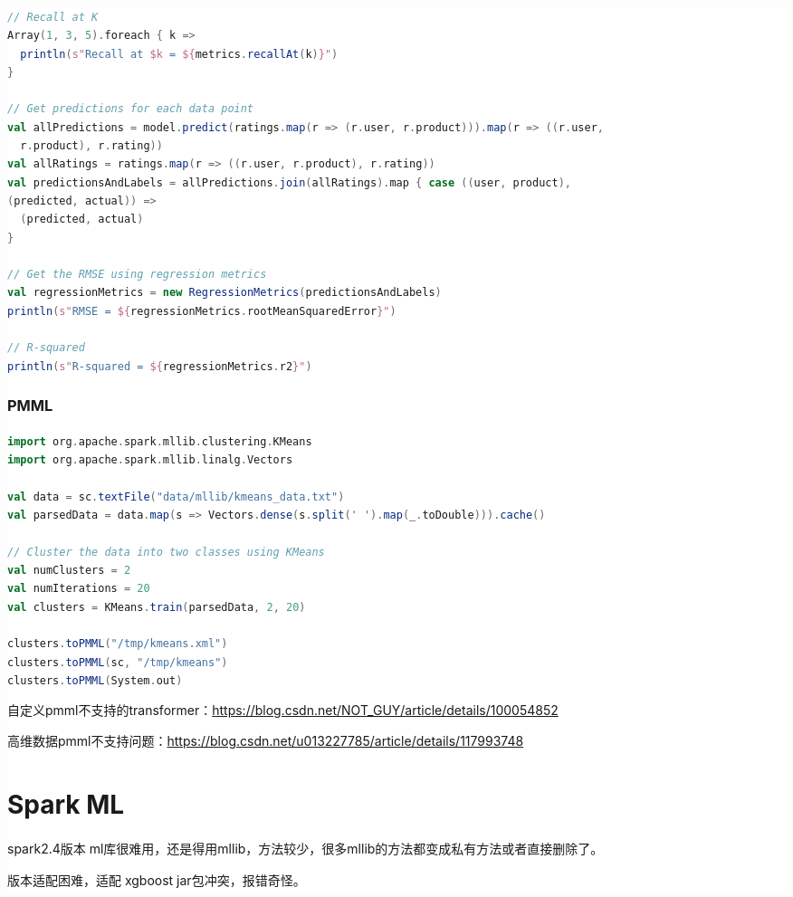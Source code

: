 ```scala
// Recall at K
Array(1, 3, 5).foreach { k =>
  println(s"Recall at $k = ${metrics.recallAt(k)}")
}

// Get predictions for each data point
val allPredictions = model.predict(ratings.map(r => (r.user, r.product))).map(r => ((r.user,
  r.product), r.rating))
val allRatings = ratings.map(r => ((r.user, r.product), r.rating))
val predictionsAndLabels = allPredictions.join(allRatings).map { case ((user, product),
(predicted, actual)) =>
  (predicted, actual)
}

// Get the RMSE using regression metrics
val regressionMetrics = new RegressionMetrics(predictionsAndLabels)
println(s"RMSE = ${regressionMetrics.rootMeanSquaredError}")

// R-squared
println(s"R-squared = ${regressionMetrics.r2}")
```



### PMML

```scala
import org.apache.spark.mllib.clustering.KMeans
import org.apache.spark.mllib.linalg.Vectors

val data = sc.textFile("data/mllib/kmeans_data.txt")
val parsedData = data.map(s => Vectors.dense(s.split(' ').map(_.toDouble))).cache()

// Cluster the data into two classes using KMeans
val numClusters = 2
val numIterations = 20
val clusters = KMeans.train(parsedData, 2, 20)

clusters.toPMML("/tmp/kmeans.xml")
clusters.toPMML(sc, "/tmp/kmeans")
clusters.toPMML(System.out)
```

自定义pmml不支持的transformer：https://blog.csdn.net/NOT_GUY/article/details/100054852

高维数据pmml不支持问题：https://blog.csdn.net/u013227785/article/details/117993748



# Spark ML

spark2.4版本 ml库很难用，还是得用mllib，方法较少，很多mllib的方法都变成私有方法或者直接删除了。

版本适配困难，适配 xgboost jar包冲突，报错奇怪。
